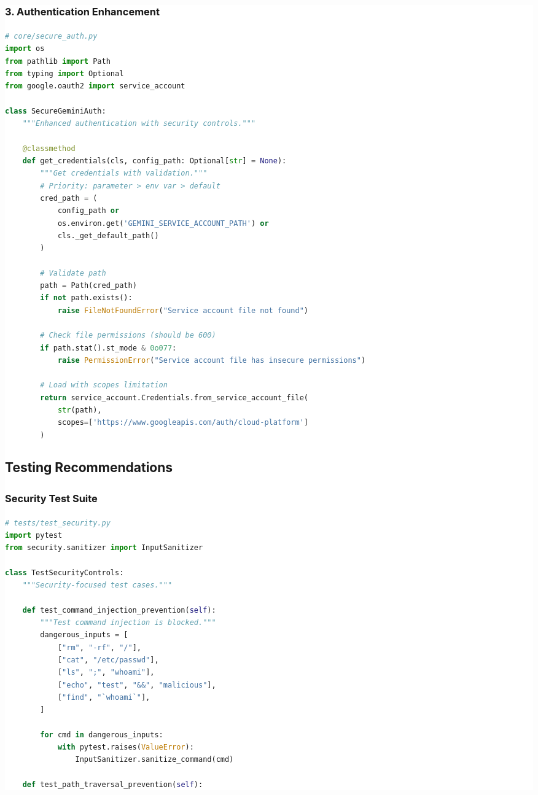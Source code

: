 ### 3. Authentication Enhancement
```python
# core/secure_auth.py
import os
from pathlib import Path
from typing import Optional
from google.oauth2 import service_account

class SecureGeminiAuth:
    """Enhanced authentication with security controls."""
    
    @classmethod
    def get_credentials(cls, config_path: Optional[str] = None):
        """Get credentials with validation."""
        # Priority: parameter > env var > default
        cred_path = (
            config_path or
            os.environ.get('GEMINI_SERVICE_ACCOUNT_PATH') or
            cls._get_default_path()
        )
        
        # Validate path
        path = Path(cred_path)
        if not path.exists():
            raise FileNotFoundError("Service account file not found")
        
        # Check file permissions (should be 600)
        if path.stat().st_mode & 0o077:
            raise PermissionError("Service account file has insecure permissions")
        
        # Load with scopes limitation
        return service_account.Credentials.from_service_account_file(
            str(path),
            scopes=['https://www.googleapis.com/auth/cloud-platform']
        )
```

## Testing Recommendations

### Security Test Suite
```python
# tests/test_security.py
import pytest
from security.sanitizer import InputSanitizer

class TestSecurityControls:
    """Security-focused test cases."""
    
    def test_command_injection_prevention(self):
        """Test command injection is blocked."""
        dangerous_inputs = [
            ["rm", "-rf", "/"],
            ["cat", "/etc/passwd"],
            ["ls", ";", "whoami"],
            ["echo", "test", "&&", "malicious"],
            ["find", "`whoami`"],
        ]
        
        for cmd in dangerous_inputs:
            with pytest.raises(ValueError):
                InputSanitizer.sanitize_command(cmd)
    
    def test_path_traversal_prevention(self):
```
